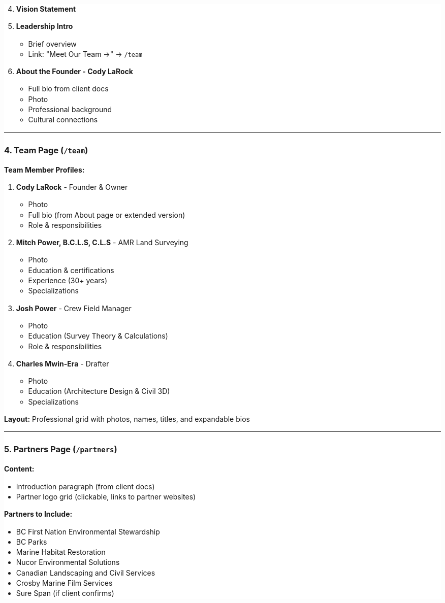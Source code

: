 4. **Vision Statement**

5. **Leadership Intro**
   - Brief overview
   - Link: "Meet Our Team →" → `/team`

6. **About the Founder - Cody LaRock**
   - Full bio from client docs
   - Photo
   - Professional background
   - Cultural connections

---

### 4. Team Page (`/team`)

**Team Member Profiles:**

1. **Cody LaRock** - Founder & Owner
   - Photo
   - Full bio (from About page or extended version)
   - Role & responsibilities

2. **Mitch Power, B.C.L.S, C.L.S** - AMR Land Surveying
   - Photo
   - Education & certifications
   - Experience (30+ years)
   - Specializations

3. **Josh Power** - Crew Field Manager
   - Photo
   - Education (Survey Theory & Calculations)
   - Role & responsibilities

4. **Charles Mwin-Era** - Drafter
   - Photo
   - Education (Architecture Design & Civil 3D)
   - Specializations

**Layout:** Professional grid with photos, names, titles, and expandable bios

---

### 5. Partners Page (`/partners`)

**Content:**
- Introduction paragraph (from client docs)
- Partner logo grid (clickable, links to partner websites)

**Partners to Include:**
- BC First Nation Environmental Stewardship
- BC Parks
- Marine Habitat Restoration
- Nucor Environmental Solutions
- Canadian Landscaping and Civil Services
- Crosby Marine Film Services
- Sure Span (if client confirms)
